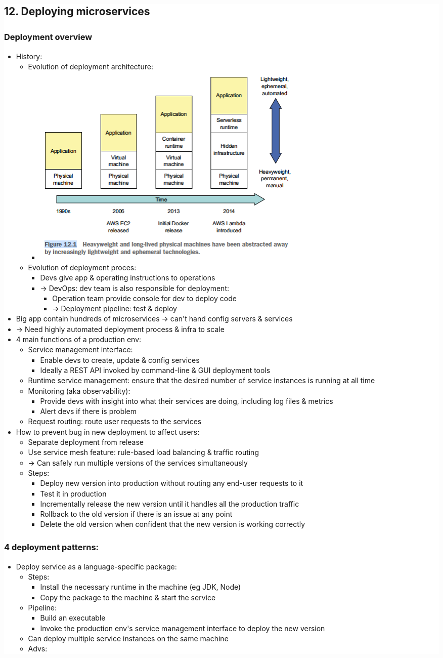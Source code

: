 ## 12. Deploying microservices
### Deployment overview
- History:
  - Evolution of deployment architecture:
    - <img src="../../resources/microservices-patterns/12.1.png" alt="drawing" width="500"/>
  - Evolution of deployment proces:
    - Devs give app & operating instructions to operations
    - -> DevOps: dev team is also responsible for deployment:
      - Operation team provide console for dev to deploy code
      - -> Deployment pipeline: test & deploy
- Big app contain hundreds of microservices -> can't hand config servers & services
- -> Need highly automated deployment process & infra to scale
- 4 main functions of a production env:
  - Service management interface:
    - Enable devs to create, update & config services
    - Ideally a REST API invoked by command-line & GUI deployment tools
  - Runtime service management: ensure that the desired number of service instances is running at all time
  - Monitoring (aka observability):
    - Provide devs with insight into what their services are doing, including log files & metrics
    - Alert devs if there is problem
  - Request routing: route user requests to the services
- How to prevent bug in new deployment to affect users:
  - Separate deployment from release
  - Use service mesh feature: rule-based load balancing & traffic routing
  - -> Can safely run multiple versions of the services simultaneously
  - Steps:
    - Deploy new version into production without routing any end-user requests to it
    - Test it in production
    - Incrementally release the new version until it handles all the production traffic
    - Rollback to the old version if there is an issue at any point
    - Delete the old version when confident that the new version is working correctly
### 4 deployment patterns:
- Deploy service as a language-specific package:
  - Steps:
    - Install the necessary runtime in the machine (eg JDK, Node)
    - Copy the package to the machine & start the service
  - Pipeline:
    - Build an executable
    - Invoke the production env's service management interface to deploy the new version
  - Can deploy multiple service instances on the same machine
  - Advs: